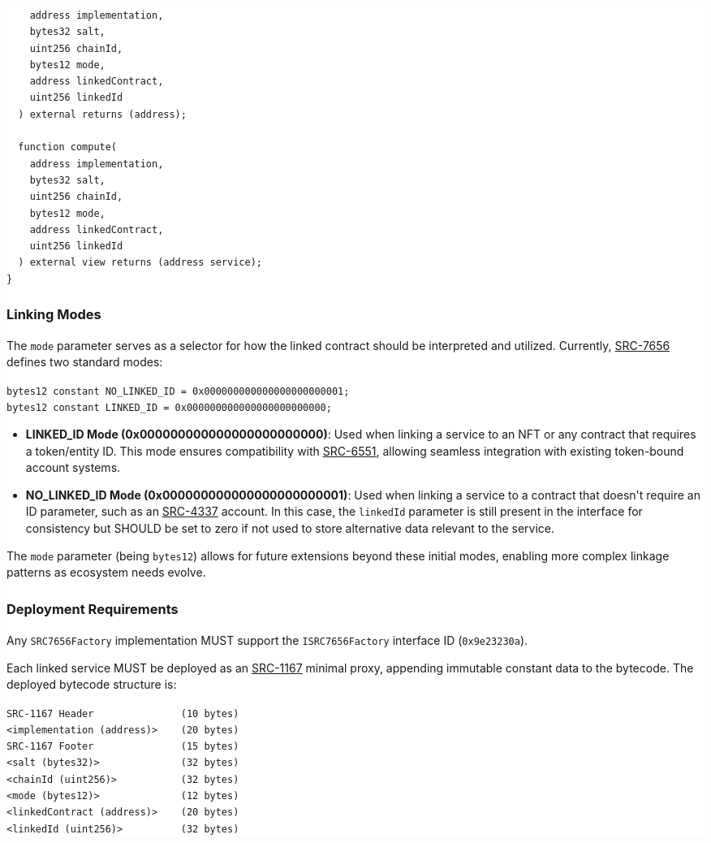 ```solidity
    address implementation,
    bytes32 salt,
    uint256 chainId,
    bytes12 mode,
    address linkedContract,
    uint256 linkedId
  ) external returns (address);

  function compute(
    address implementation,
    bytes32 salt,
    uint256 chainId,
    bytes12 mode,
    address linkedContract,
    uint256 linkedId
  ) external view returns (address service);
}
```

### Linking Modes

The `mode` parameter serves as a selector for how the linked contract should be interpreted and utilized. Currently, [SRC-7656](./SIP-7656.md) defines two standard modes:

```solidity
bytes12 constant NO_LINKED_ID = 0x000000000000000000000001;
bytes12 constant LINKED_ID = 0x000000000000000000000000;
```

- **LINKED_ID Mode (0x000000000000000000000000)**: Used when linking a service to an NFT or any contract that requires a token/entity ID. This mode ensures compatibility with [SRC-6551](./SIP-6551.md), allowing seamless integration with existing token-bound account systems.

- **NO_LINKED_ID Mode (0x000000000000000000000001)**: Used when linking a service to a contract that doesn't require an ID parameter, such as an [SRC-4337](./SIP-4337.md) account. In this case, the `linkedId` parameter is still present in the interface for consistency but SHOULD be set to zero if not used to store alternative data relevant to the service.

The `mode` parameter (being `bytes12`) allows for future extensions beyond these initial modes, enabling more complex linkage patterns as ecosystem needs evolve.

### Deployment Requirements

Any `SRC7656Factory` implementation MUST support the `ISRC7656Factory` interface ID (`0x9e23230a`).

Each linked service MUST be deployed as an [SRC-1167](./SIP-1167.md) minimal proxy, appending immutable constant data to the bytecode. The deployed bytecode structure is:

```
SRC-1167 Header               (10 bytes)
<implementation (address)>    (20 bytes)
SRC-1167 Footer               (15 bytes)
<salt (bytes32)>              (32 bytes)
<chainId (uint256)>           (32 bytes)
<mode (bytes12)>              (12 bytes)
<linkedContract (address)>    (20 bytes)
<linkedId (uint256)>          (32 bytes)
```
